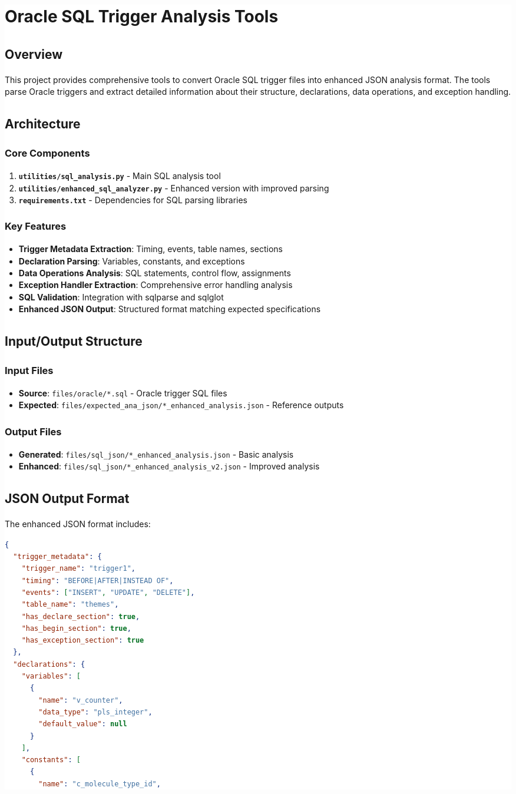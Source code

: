 # Oracle SQL Trigger Analysis Tools

## Overview

This project provides comprehensive tools to convert Oracle SQL trigger files into enhanced JSON analysis format. The tools parse Oracle triggers and extract detailed information about their structure, declarations, data operations, and exception handling.

## Architecture

### Core Components

1. **`utilities/sql_analysis.py`** - Main SQL analysis tool
2. **`utilities/enhanced_sql_analyzer.py`** - Enhanced version with improved parsing
3. **`requirements.txt`** - Dependencies for SQL parsing libraries

### Key Features

- **Trigger Metadata Extraction**: Timing, events, table names, sections
- **Declaration Parsing**: Variables, constants, and exceptions
- **Data Operations Analysis**: SQL statements, control flow, assignments
- **Exception Handler Extraction**: Comprehensive error handling analysis
- **SQL Validation**: Integration with sqlparse and sqlglot
- **Enhanced JSON Output**: Structured format matching expected specifications

## Input/Output Structure

### Input Files
- **Source**: `files/oracle/*.sql` - Oracle trigger SQL files
- **Expected**: `files/expected_ana_json/*_enhanced_analysis.json` - Reference outputs

### Output Files
- **Generated**: `files/sql_json/*_enhanced_analysis.json` - Basic analysis
- **Enhanced**: `files/sql_json/*_enhanced_analysis_v2.json` - Improved analysis

## JSON Output Format

The enhanced JSON format includes:

```json
{
  "trigger_metadata": {
    "trigger_name": "trigger1",
    "timing": "BEFORE|AFTER|INSTEAD OF",
    "events": ["INSERT", "UPDATE", "DELETE"],
    "table_name": "themes",
    "has_declare_section": true,
    "has_begin_section": true,
    "has_exception_section": true
  },
  "declarations": {
    "variables": [
      {
        "name": "v_counter",
        "data_type": "pls_integer",
        "default_value": null
      }
    ],
    "constants": [
      {
        "name": "c_molecule_type_id",
```